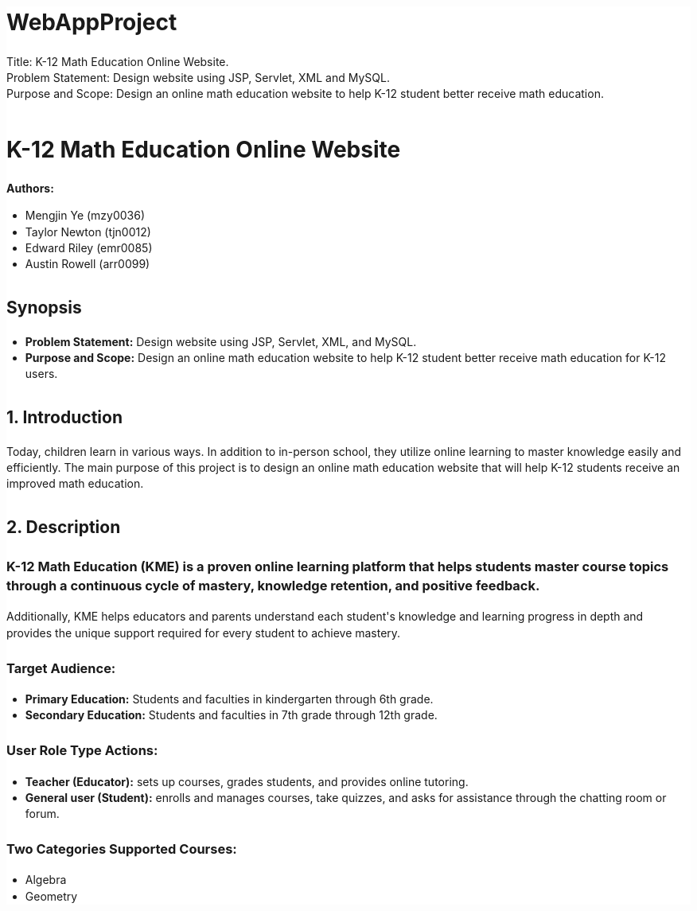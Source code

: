 # WebAppProject

Title: K-12 Math Education Online Website.  
Problem Statement: Design website using JSP, Servlet, XML and MySQL.                                                                                          
Purpose and Scope: Design an online math education website to help K-12 student better receive math education.

# K-12 Math Education Online Website
**Authors:**
- Mengjin Ye (mzy0036)
- Taylor Newton (tjn0012)
- Edward Riley (emr0085)
- Austin Rowell (arr0099)

## Synopsis
- **Problem Statement:** Design website using JSP, Servlet, XML, and MySQL.                                                                                          
- **Purpose and Scope:** Design an online math education website to help K-12 student better receive math education for K-12 users.  


## 1. Introduction
Today, children learn in various ways. In addition to in-person school, they utilize online learning to master knowledge easily and efficiently. The main purpose of this project is to design an online math education website that will help K-12 students receive an improved math education.

## 2. Description
### K-12 Math Education (KME) is a proven online learning platform that helps students master course topics through a continuous cycle of mastery, knowledge retention, and positive feedback.

Additionally, KME helps educators and parents understand each student's knowledge and learning progress in depth and provides the unique support required for every student to achieve mastery.

### Target Audience:
- **Primary Education:** Students and faculties in kindergarten through 6th grade.
- **Secondary Education:** Students and faculties in 7th grade through 12th grade.

### User Role Type Actions:
- **Teacher (Educator):** sets up courses, grades students, and provides online tutoring.
- **General user (Student):** enrolls and manages courses, take quizzes, and asks for assistance through the chatting room or forum.

### Two Categories Supported Courses:
- Algebra
- Geometry
